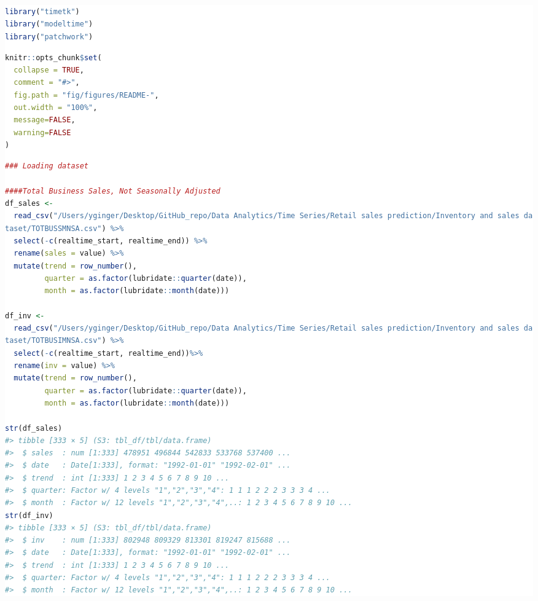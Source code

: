 ``` r
library("timetk")
library("modeltime")
library("patchwork")
```

``` r
knitr::opts_chunk$set(
  collapse = TRUE, 
  comment = "#>",
  fig.path = "fig/figures/README-",
  out.width = "100%",
  message=FALSE, 
  warning=FALSE
)
```

``` r
### Loading dataset

####Total Business Sales, Not Seasonally Adjusted
df_sales <- 
  read_csv("/Users/yginger/Desktop/GitHub_repo/Data Analytics/Time Series/Retail sales prediction/Inventory and sales dataset/TOTBUSSMNSA.csv") %>% 
  select(-c(realtime_start, realtime_end)) %>% 
  rename(sales = value) %>% 
  mutate(trend = row_number(),
         quarter = as.factor(lubridate::quarter(date)),
         month = as.factor(lubridate::month(date)))

df_inv <- 
  read_csv("/Users/yginger/Desktop/GitHub_repo/Data Analytics/Time Series/Retail sales prediction/Inventory and sales dataset/TOTBUSIMNSA.csv") %>% 
  select(-c(realtime_start, realtime_end))%>% 
  rename(inv = value) %>% 
  mutate(trend = row_number(),
         quarter = as.factor(lubridate::quarter(date)),
         month = as.factor(lubridate::month(date)))

str(df_sales)
#> tibble [333 × 5] (S3: tbl_df/tbl/data.frame)
#>  $ sales  : num [1:333] 478951 496844 542833 533768 537400 ...
#>  $ date   : Date[1:333], format: "1992-01-01" "1992-02-01" ...
#>  $ trend  : int [1:333] 1 2 3 4 5 6 7 8 9 10 ...
#>  $ quarter: Factor w/ 4 levels "1","2","3","4": 1 1 1 2 2 2 3 3 3 4 ...
#>  $ month  : Factor w/ 12 levels "1","2","3","4",..: 1 2 3 4 5 6 7 8 9 10 ...
str(df_inv)
#> tibble [333 × 5] (S3: tbl_df/tbl/data.frame)
#>  $ inv    : num [1:333] 802948 809329 813301 819247 815688 ...
#>  $ date   : Date[1:333], format: "1992-01-01" "1992-02-01" ...
#>  $ trend  : int [1:333] 1 2 3 4 5 6 7 8 9 10 ...
#>  $ quarter: Factor w/ 4 levels "1","2","3","4": 1 1 1 2 2 2 3 3 3 4 ...
#>  $ month  : Factor w/ 12 levels "1","2","3","4",..: 1 2 3 4 5 6 7 8 9 10 ...
```
